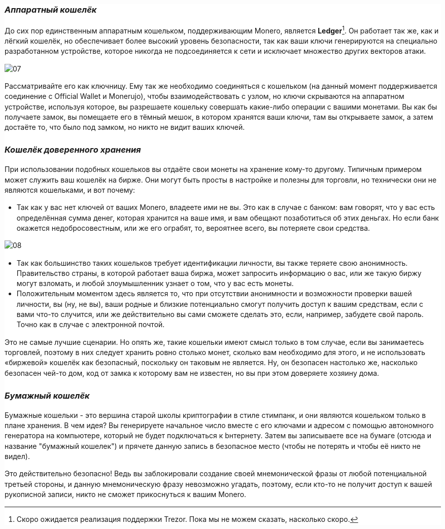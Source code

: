 ### _Аппаратный кошелёк​_

До сих пор единственным аппаратным кошельком, поддерживающим Monero, является **Ledger**[^3]. Он работает так же, как и лёгкий кошелёк, но обеспечивает более высокий уровень безопасности, так как ваши ключи генерируются на специально разработанном устройстве, которое никогда не подсоединяется к сети и исключает множество других векторов атаки.

![07](/img/manuals/how-to-choose-a-monero-wallet/07.jpeg)


Рассматривайте его как ключницу. Ему так же необходимо соединяться с кошельком (на данный момент поддерживается соединение с Official Wallet и Monerujo), чтобы взаимодействовать с узлом, но ключи скрываются на аппаратном устройстве, используя которое, вы разрешаете кошельку совершать какие-либо операции с вашими монетами. Вы как бы получаете замок, вы помещаете его в тёмный мешок, в котором хранятся ваши ключи, там вы открываете замок, а затем достаёте то, что было под замком, но никто не видит ваших ключей.

### _Кошелёк доверенного хранения​​_

При использовании подобных кошельков вы отдаёте свои монеты на хранение кому-то другому. Типичным примером может служить ваш кошелёк на бирже. Они могут быть просты в настройке и полезны для торговли, но технически они не являются кошельками, и вот почему:
- Так как у вас нет ключей от ваших Monero, владеете ими не вы. Это как в случае с банком: вам говорят, что у вас есть определённая сумма денег, которая хранится на ваше имя, и вам обещают позаботиться об этих деньгах. Но если банк окажется недобросовестным, или же его ограбят, то, вероятнее всего, вы потеряете свои средства.

![08](/img/manuals/how-to-choose-a-monero-wallet/08.jpeg)

- Так как большинство таких кошельков требует идентификации личности, вы также теряете свою анонимность. Правительство страны, в которой работает ваша биржа, может запросить информацию о вас, или же такую биржу могут взломать, и любой злоумышленник узнает о том, что у вас есть монеты.
- Положительным моментом здесь является то, что при отсутствии анонимности и возможности проверки вашей личности, вы (ну, не вы), ваши родные и близкие потенциально смогут получить доступ к вашим средствам, если с вами что-то случится, или же действительно вы сами сможете сделать это, если, например, забудете свой пароль. Точно как в случае с электронной почтой.

Это не самые лучшие сценарии. Но опять же, такие кошельки имеют смысл только в том случае, если вы занимаетесь торговлей, поэтому в них следует хранить ровно столько монет, сколько вам необходимо для этого, и не использовать «биржевой» кошелёк как безопасный, поскольку он таковым не является. Ну, он безопасен настолько же, насколько безопасен чей-то дом, код от замка к которому вам не известен, но вы при этом доверяете хозяину дома.

### _Бумажный кошелёк_

Бумажные кошельки - это вершина старой школы криптографии в стиле стимпанк, и они являются кошельком только в плане хранения. В чем идея? Вы генерируете начальное число вместе с его ключами и адресом с помощью автономного генератора на компьютере, который не будет подключаться к bнтернету. Затем вы записываете все на бумаге (отсюда и название "бумажный кошелек") и прячете данную запись в безопасное место (чтобы не потерять и чтобы её никто не видел).

Это действительно безопасно! Ведь вы заблокировали создание своей мнемонической фразы от любой потенциальной третьей стороны, и данную мнемоническую фразу невозможно угадать, поэтому, если кто-то не получит доступ к вашей рукописной записи, никто не сможет прикоснуться к вашим Monero.


[^1]: Этого можно избежать, используя Tor или I2P, которые скрывают ваш трафик, так как они будут работать с большинством кошельков, я не отмечаю разницы между ними.
[^2]: Официальный кошелёк можно конфигурировать для соединения с удалённым узлом и использовать его как лёгкий кошелёк.
[^3]: Скоро ожидается реализация поддержки Trezor. Пока мы не можем сказать, насколько скоро.